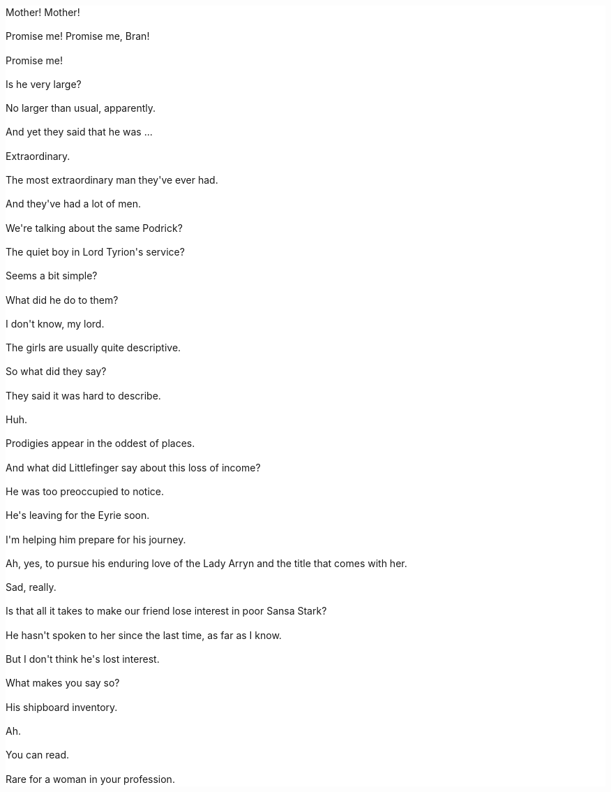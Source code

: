 Mother! Mother!

Promise me! Promise me, Bran!

Promise me!

Is he very large?

No larger than usual, apparently.

And yet they said that he was ...

Extraordinary.

The most extraordinary man they've ever had.

And they've had a lot of men.

We're talking about the same Podrick?

The quiet boy in Lord Tyrion's service?

Seems a bit simple?

What did he do to them?

I don't know, my lord.

The girls are usually quite descriptive.

So what did they say?

They said it was hard to describe.

Huh.

Prodigies appear in the oddest of places.

And what did Littlefinger say about this loss of income?

He was too preoccupied to notice.

He's leaving for the Eyrie soon.

I'm helping him prepare for his journey.

Ah, yes, to pursue his enduring love of the Lady Arryn and the title that comes with her.

Sad, really.

Is that all it takes to make our friend lose interest in poor Sansa Stark?

He hasn't spoken to her since the last time, as far as I know.

But I don't think he's lost interest.

What makes you say so?

His shipboard inventory.

Ah.

You can read.

Rare for a woman in your profession.
